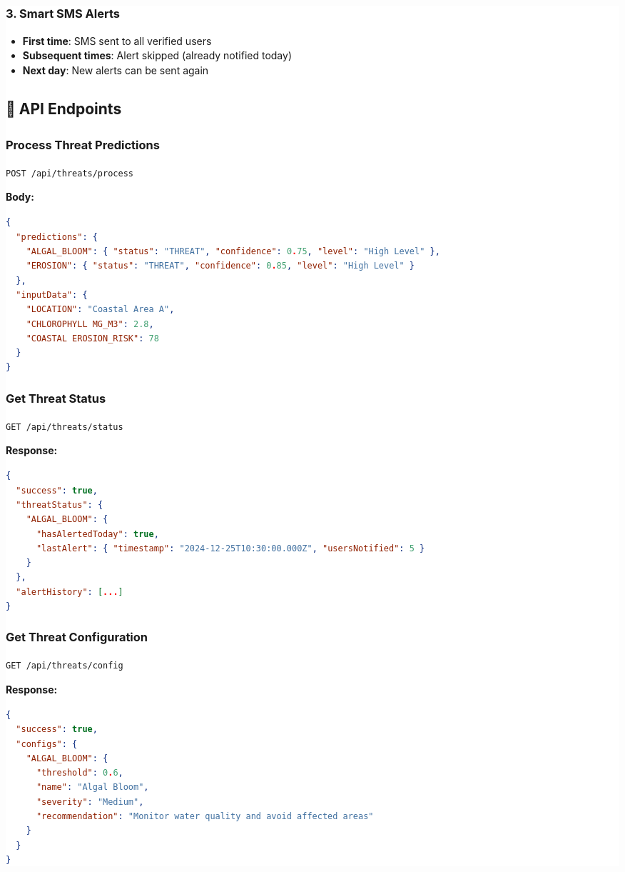 ### 3. **Smart SMS Alerts**
- **First time**: SMS sent to all verified users
- **Subsequent times**: Alert skipped (already notified today)
- **Next day**: New alerts can be sent again

## 📡 **API Endpoints**

### **Process Threat Predictions**
```
POST /api/threats/process
```
**Body:**
```json
{
  "predictions": {
    "ALGAL_BLOOM": { "status": "THREAT", "confidence": 0.75, "level": "High Level" },
    "EROSION": { "status": "THREAT", "confidence": 0.85, "level": "High Level" }
  },
  "inputData": {
    "LOCATION": "Coastal Area A",
    "CHLOROPHYLL MG_M3": 2.8,
    "COASTAL EROSION_RISK": 78
  }
}
```

### **Get Threat Status**
```
GET /api/threats/status
```
**Response:**
```json
{
  "success": true,
  "threatStatus": {
    "ALGAL_BLOOM": {
      "hasAlertedToday": true,
      "lastAlert": { "timestamp": "2024-12-25T10:30:00.000Z", "usersNotified": 5 }
    }
  },
  "alertHistory": [...]
}
```

### **Get Threat Configuration**
```
GET /api/threats/config
```
**Response:**
```json
{
  "success": true,
  "configs": {
    "ALGAL_BLOOM": {
      "threshold": 0.6,
      "name": "Algal Bloom",
      "severity": "Medium",
      "recommendation": "Monitor water quality and avoid affected areas"
    }
  }
}
```
